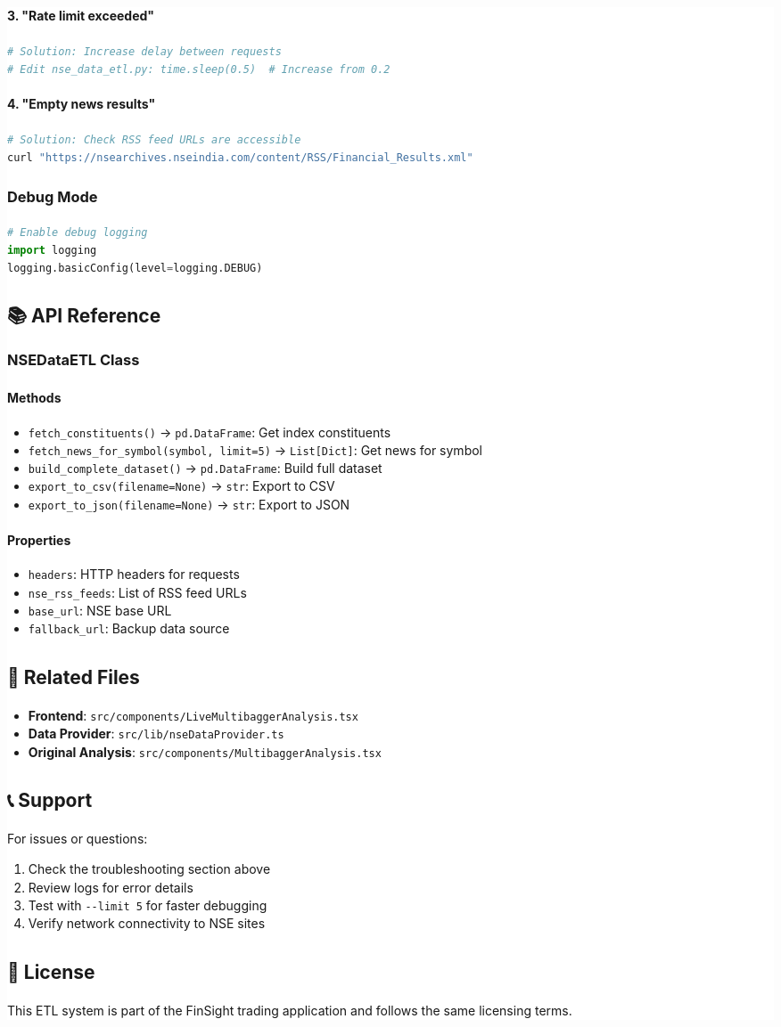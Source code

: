 #### 3. "Rate limit exceeded"
```bash
# Solution: Increase delay between requests
# Edit nse_data_etl.py: time.sleep(0.5)  # Increase from 0.2
```

#### 4. "Empty news results"
```bash
# Solution: Check RSS feed URLs are accessible
curl "https://nsearchives.nseindia.com/content/RSS/Financial_Results.xml"
```

### Debug Mode
```python
# Enable debug logging
import logging
logging.basicConfig(level=logging.DEBUG)
```

## 📚 API Reference

### NSEDataETL Class

#### Methods
- `fetch_constituents()` → `pd.DataFrame`: Get index constituents
- `fetch_news_for_symbol(symbol, limit=5)` → `List[Dict]`: Get news for symbol
- `build_complete_dataset()` → `pd.DataFrame`: Build full dataset
- `export_to_csv(filename=None)` → `str`: Export to CSV
- `export_to_json(filename=None)` → `str`: Export to JSON

#### Properties
- `headers`: HTTP headers for requests
- `nse_rss_feeds`: List of RSS feed URLs
- `base_url`: NSE base URL
- `fallback_url`: Backup data source

## 🔗 Related Files

- **Frontend**: `src/components/LiveMultibaggerAnalysis.tsx`
- **Data Provider**: `src/lib/nseDataProvider.ts`
- **Original Analysis**: `src/components/MultibaggerAnalysis.tsx`

## 📞 Support

For issues or questions:
1. Check the troubleshooting section above
2. Review logs for error details
3. Test with `--limit 5` for faster debugging
4. Verify network connectivity to NSE sites

## 📄 License

This ETL system is part of the FinSight trading application and follows the same licensing terms.
